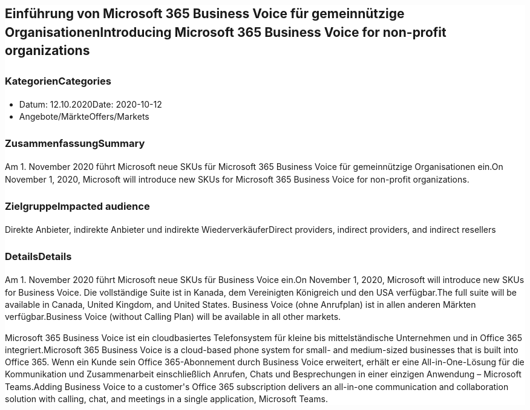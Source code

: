 ## <a name="introducing-microsoft-365-business-voice-for-non-profit-organizations"></a><a name="10"></a><span data-ttu-id="28bf1-292">Einführung von Microsoft 365 Business Voice für gemeinnützige Organisationen</span><span class="sxs-lookup"><span data-stu-id="28bf1-292">Introducing Microsoft 365 Business Voice for non-profit organizations</span></span>

### <a name="categories"></a><span data-ttu-id="28bf1-293">Kategorien</span><span class="sxs-lookup"><span data-stu-id="28bf1-293">Categories</span></span>

- <span data-ttu-id="28bf1-294">Datum: 12.10.2020</span><span class="sxs-lookup"><span data-stu-id="28bf1-294">Date: 2020-10-12</span></span>
- <span data-ttu-id="28bf1-295">Angebote/Märkte</span><span class="sxs-lookup"><span data-stu-id="28bf1-295">Offers/Markets</span></span>
 
### <a name="summary"></a><span data-ttu-id="28bf1-296">Zusammenfassung</span><span class="sxs-lookup"><span data-stu-id="28bf1-296">Summary</span></span> 

<span data-ttu-id="28bf1-297">Am 1. November 2020 führt Microsoft neue SKUs für Microsoft 365 Business Voice für gemeinnützige Organisationen ein.</span><span class="sxs-lookup"><span data-stu-id="28bf1-297">On November 1, 2020, Microsoft will introduce new SKUs for Microsoft 365 Business Voice for non-profit organizations.</span></span>

### <a name="impacted-audience"></a><span data-ttu-id="28bf1-298">Zielgruppe</span><span class="sxs-lookup"><span data-stu-id="28bf1-298">Impacted audience</span></span>

<span data-ttu-id="28bf1-299">Direkte Anbieter, indirekte Anbieter und indirekte Wiederverkäufer</span><span class="sxs-lookup"><span data-stu-id="28bf1-299">Direct providers, indirect providers, and indirect resellers</span></span>

### <a name="details"></a><span data-ttu-id="28bf1-300">Details</span><span class="sxs-lookup"><span data-stu-id="28bf1-300">Details</span></span>

<span data-ttu-id="28bf1-301">Am 1. November 2020 führt Microsoft neue SKUs für Business Voice ein.</span><span class="sxs-lookup"><span data-stu-id="28bf1-301">On November 1, 2020, Microsoft will introduce new SKUs for Business Voice.</span></span> <span data-ttu-id="28bf1-302">Die vollständige Suite ist in Kanada, dem Vereinigten Königreich und den USA verfügbar.</span><span class="sxs-lookup"><span data-stu-id="28bf1-302">The full suite will be available in Canada, United Kingdom, and United States.</span></span> <span data-ttu-id="28bf1-303">Business Voice (ohne Anrufplan) ist in allen anderen Märkten verfügbar.</span><span class="sxs-lookup"><span data-stu-id="28bf1-303">Business Voice (without Calling Plan) will be available in all other markets.</span></span> 

<span data-ttu-id="28bf1-304">Microsoft 365 Business Voice ist ein cloudbasiertes Telefonsystem für kleine bis mittelständische Unternehmen und in Office 365 integriert.</span><span class="sxs-lookup"><span data-stu-id="28bf1-304">Microsoft 365 Business Voice is a cloud-based phone system for small- and medium-sized businesses that is built into Office 365.</span></span> <span data-ttu-id="28bf1-305">Wenn ein Kunde sein Office 365-Abonnement durch Business Voice erweitert, erhält er eine All-in-One-Lösung für die Kommunikation und Zusammenarbeit einschließlich Anrufen, Chats und Besprechungen in einer einzigen Anwendung – Microsoft Teams.</span><span class="sxs-lookup"><span data-stu-id="28bf1-305">Adding Business Voice to a customer's Office 365 subscription delivers an all-in-one communication and collaboration solution with calling, chat, and meetings in a single application, Microsoft Teams.</span></span>
